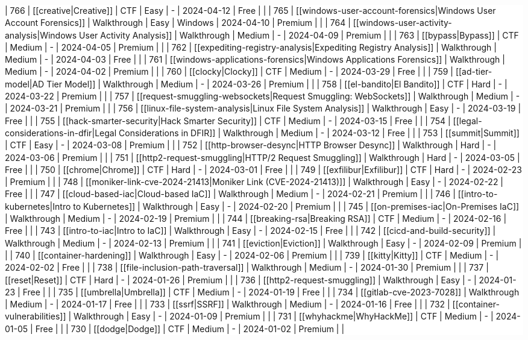 | 766 | [[creative\|Creative]]                                              | CTF         | Easy       | -        | 2024-04-12   | Free         |      |
| 765 | [[windows-user-account-forensics\|Windows User Account Forensics]]  | Walkthrough | Easy       | Windows  | 2024-04-10   | Premium      |      |
| 764 | [[windows-user-activity-analysis\|Windows User Activity Analysis]]  | Walkthrough | Medium     | -        | 2024-04-09   | Premium      |      |
| 763 | [[bypass\|Bypass]]                                                  | CTF         | Medium     | -        | 2024-04-05   | Premium      |      |
| 762 | [[expediting-registry-analysis\|Expediting Registry Analysis]]      | Walkthrough | Medium     | -        | 2024-04-03   | Free         |      |
| 761 | [[windows-applications-forensics\|Windows Applications Forensics]]  | Walkthrough | Medium     | -        | 2024-04-02   | Premium      |      |
| 760 | [[clocky\|Clocky]]                                                  | CTF         | Medium     | -        | 2024-03-29   | Free         |      |
| 759 | [[ad-tier-model\|AD Tier Model]]                                    | Walkthrough | Medium     | -        | 2024-03-26   | Premium      |      |
| 758 | [[el-bandito\|El Bandito]]                                          | CTF         | Hard       | -        | 2024-03-22   | Premium      |      |
| 757 | [[request-smuggling-websockets\|Request Smuggling: WebSockets]]     | Walkthrough | Medium     | -        | 2024-03-21   | Premium      |      |
| 756 | [[linux-file-system-analysis\|Linux File System Analysis]]          | Walkthrough | Easy       | -        | 2024-03-19   | Free         |      |
| 755 | [[hack-smarter-security\|Hack Smarter Security]]                    | CTF         | Medium     | -        | 2024-03-15   | Free         |      |
| 754 | [[legal-considerations-in-dfir\|Legal Considerations in DFIR]]      | Walkthrough | Medium     | -        | 2024-03-12   | Free         |      |
| 753 | [[summit\|Summit]]                                                  | CTF         | Easy       | -        | 2024-03-08   | Premium      |      |
| 752 | [[http-browser-desync\|HTTP Browser Desync]]                        | Walkthrough | Hard       | -        | 2024-03-06   | Premium      |      |
| 751 | [[http2-request-smuggling\|HTTP/2 Request Smuggling]]               | Walkthrough | Hard       | -        | 2024-03-05   | Free         |      |
| 750 | [[chrome\|Chrome]]                                                  | CTF         | Hard       | -        | 2024-03-01   | Free         |      |
| 749 | [[exfilibur\|Exfilibur]]                                            | CTF         | Hard       | -        | 2024-02-23   | Premium      |      |
| 748 | [[moniker-link-cve-2024-21413\|Moniker Link (CVE-2024-21413)]]      | Walkthrough | Easy       | -        | 2024-02-22   | Free         |      |
| 747 | [[cloud-based-iac\|Cloud-based IaC]]                                | Walkthrough | Medium     | -        | 2024-02-21   | Premium      |      |
| 746 | [[intro-to-kubernetes\|Intro to Kubernetes]]                        | Walkthrough | Easy       | -        | 2024-02-20   | Premium      |      |
| 745 | [[on-premises-iac\|On-Premises IaC]]                                | Walkthrough | Medium     | -        | 2024-02-19   | Premium      |      |
| 744 | [[breaking-rsa\|Breaking RSA]]                                      | CTF         | Medium     | -        | 2024-02-16   | Free         |      |
| 743 | [[intro-to-iac\|Intro to IaC]]                                      | Walkthrough | Easy       | -        | 2024-02-15   | Free         |      |
| 742 | [[cicd-and-build-security]]                                         | Walkthrough | Medium     | -        | 2024-02-13   | Premium      |      |
| 741 | [[eviction\|Eviction]]                                              | Walkthrough | Easy       | -        | 2024-02-09   | Premium      |      |
| 740 | [[container-hardening]]                                             | Walkthrough | Easy       | -        | 2024-02-06   | Premium      |      |
| 739 | [[kitty\|Kitty]]                                                    | CTF         | Medium     | -        | 2024-02-02   | Free         |      |
| 738 | [[file-inclusion-path-traversal]]                                   | Walkthrough | Medium     | -        | 2024-01-30   | Premium      |      |
| 737 | [[reset\|Reset]]                                                    | CTF         | Hard       | -        | 2024-01-26   | Premium      |      |
| 736 | [[http2-request-smuggling]]                                         | Walkthrough | Easy       | -        | 2024-01-23   | Free         |      |
| 735 | [[umbrella\|Umbrella]]                                              | CTF         | Medium     | -        | 2024-01-19   | Free         |      |
| 734 | [[gitlab-cve-2023-7028]]                                            | Walkthrough | Medium     | -        | 2024-01-17   | Free         |      |
| 733 | [[ssrf\|SSRF]]                                                      | Walkthrough | Medium     | -        | 2024-01-16   | Free         |      |
| 732 | [[container-vulnerabilities]]                                       | Walkthrough | Easy       | -        | 2024-01-09   | Premium      |      |
| 731 | [[whyhackme\|WhyHackMe]]                                            | CTF         | Medium     | -        | 2024-01-05   | Free         |      |
| 730 | [[dodge\|Dodge]]                                                    | CTF         | Medium     | -        | 2024-01-02   | Premium      |      |